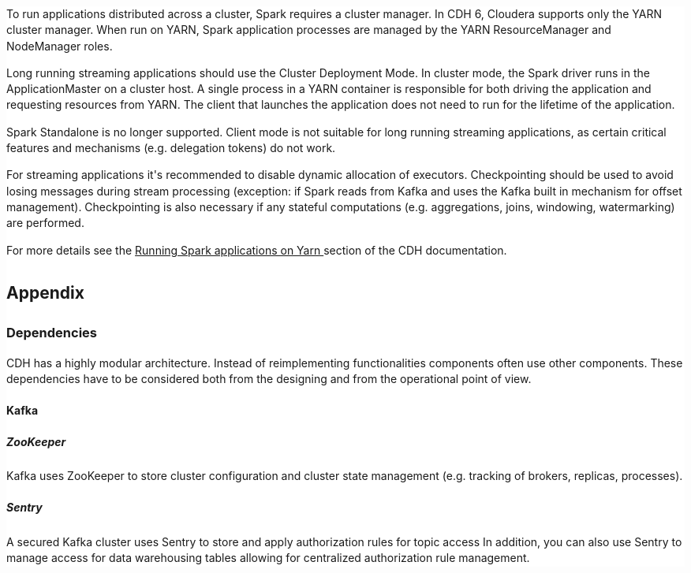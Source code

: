 To run applications distributed across a cluster, Spark requires a cluster manager. In CDH 6, Cloudera supports only
the YARN cluster manager. When run on YARN, Spark application processes are managed by the YARN ResourceManager and NodeManager roles.

Long running streaming applications should use the Cluster Deployment Mode. In cluster mode, the Spark driver runs
in the ApplicationMaster on a cluster host. A single process in a YARN container is responsible for both driving the application and
requesting resources from YARN. The client that launches the application does not need to run for the lifetime of the application.

Spark Standalone is no longer supported. Client mode is not suitable for long running streaming applications,
as certain critical features and mechanisms (e.g. delegation tokens) do not work.

For streaming applications it's recommended to disable dynamic allocation of executors.
Checkpointing should be used to avoid losing messages during stream processing
(exception: if Spark reads from Kafka and uses the Kafka built in mechanism for offset management).
Checkpointing is also necessary if any stateful computations (e.g. aggregations, joins,  windowing, watermarking) are performed.



For more details see the
[Running Spark applications on Yarn ](https://www.cloudera.com/documentation/enterprise/latest/topics/cdh_ig_running_spark_on_yarn.html)
section of the CDH documentation.


## Appendix


### Dependencies

CDH has a highly modular architecture. Instead of reimplementing functionalities components often use other components.
These dependencies have to be considered both from the designing and from the operational point of view.


#### Kafka


##### ZooKeeper

Kafka uses ZooKeeper to store cluster configuration and cluster state management (e.g. tracking of brokers, replicas, processes).


##### Sentry

A secured Kafka cluster uses Sentry to store and apply authorization rules for topic access In addition,
you can also use Sentry to manage access for data warehousing tables allowing for centralized authorization rule management.
